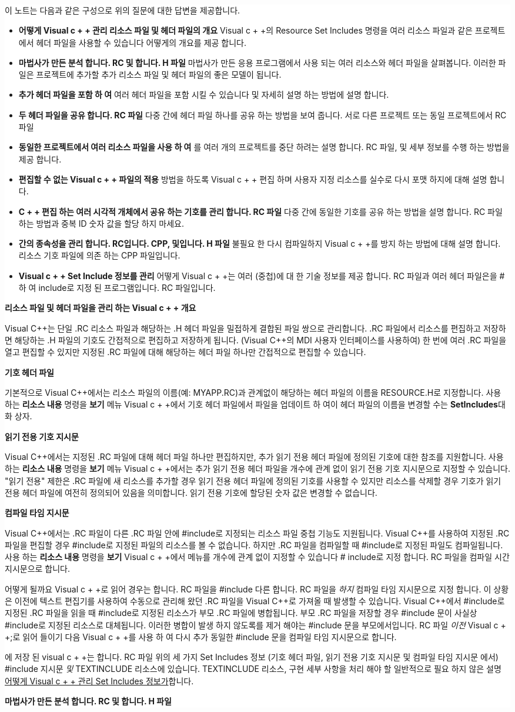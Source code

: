  이 노트는 다음과 같은 구성으로 위의 질문에 대한 답변을 제공합니다.  
  
- **어떻게 Visual c + + 관리 리소스 파일 및 헤더 파일의 개요** Visual c + +의 Resource Set Includes 명령을 여러 리소스 파일과 같은 프로젝트에서 헤더 파일을 사용할 수 있습니다 어떻게의 개요를 제공 합니다.  
  
- **마법사가 만든 분석 합니다. RC 및 합니다. H 파일** 마법사가 만든 응용 프로그램에서 사용 되는 여러 리소스와 헤더 파일을 살펴봅니다. 이러한 파일은 프로젝트에 추가할 추가 리소스 파일 및 헤더 파일의 좋은 모델이 됩니다.  
  
- **추가 헤더 파일을 포함 하 여** 여러 헤더 파일을 포함 시킬 수 있습니다 및 자세히 설명 하는 방법에 설명 합니다.  
  
- **두 헤더 파일을 공유 합니다. RC 파일** 다중 간에 헤더 파일 하나를 공유 하는 방법을 보여 줍니다. 서로 다른 프로젝트 또는 동일 프로젝트에서 RC 파일  
  
- **동일한 프로젝트에서 여러 리소스 파일을 사용 하 여** 를 여러 개의 프로젝트를 중단 하려는 설명 합니다. RC 파일, 및 세부 정보를 수행 하는 방법을 제공 합니다.  
  
- **편집할 수 없는 Visual c + + 파일의 적용** 방법을 하도록 Visual c + + 편집 하며 사용자 지정 리소스를 실수로 다시 포맷 하지에 대해 설명 합니다.  
  
- **C + + 편집 하는 여러 시각적 개체에서 공유 하는 기호를 관리 합니다. RC 파일** 다중 간에 동일한 기호를 공유 하는 방법을 설명 합니다. RC 파일 하는 방법과 중복 ID 숫자 값을 할당 하지 마세요.  
  
- **간의 종속성을 관리 합니다. RC입니다. CPP, 및입니다. H 파일** 불필요 한 다시 컴파일하지 Visual c + +를 방지 하는 방법에 대해 설명 합니다. 리소스 기호 파일에 의존 하는 CPP 파일입니다.  
  
- **Visual c + + Set Include 정보를 관리** 어떻게 Visual c + +는 여러 (중첩)에 대 한 기술 정보를 제공 합니다. RC 파일과 여러 헤더 파일은을 # 하 여 include로 지정 된 프로그램입니다. RC 파일입니다.  
  
 **리소스 파일 및 헤더 파일을 관리 하는 Visual c + + 개요**  
  
 Visual C++는 단일 .RC 리소스 파일과 해당하는 .H 헤더 파일을 밀접하게 결합된 파일 쌍으로 관리합니다. .RC 파일에서 리소스를 편집하고 저장하면 해당하는 .H 파일의 기호도 간접적으로 편집하고 저장하게 됩니다. (Visual C++의 MDI 사용자 인터페이스를 사용하여) 한 번에 여러 .RC 파일을 열고 편집할 수 있지만 지정된 .RC 파일에 대해 해당하는 헤더 파일 하나만 간접적으로 편집할 수 있습니다.  
  
 **기호 헤더 파일**  
  
 기본적으로 Visual C++에서는 리소스 파일의 이름(예: MYAPP.RC)과 관계없이 해당하는 헤더 파일의 이름을 RESOURCE.H로 지정합니다. 사용 하는 **리소스 내용** 명령을 **보기** 메뉴 Visual c + +에서 기호 헤더 파일에서 파일을 업데이트 하 여이 헤더 파일의 이름을 변경할 수는 **SetIncludes**대화 상자.  
  
 **읽기 전용 기호 지시문**  
  
 Visual C++에서는 지정된 .RC 파일에 대해 헤더 파일 하나만 편집하지만, 추가 읽기 전용 헤더 파일에 정의된 기호에 대한 참조를 지원합니다. 사용 하는 **리소스 내용** 명령을 **보기** 메뉴 Visual c + +에서는 추가 읽기 전용 헤더 파일을 개수에 관계 없이 읽기 전용 기호 지시문으로 지정할 수 있습니다. "읽기 전용" 제한은 .RC 파일에 새 리소스를 추가할 경우 읽기 전용 헤더 파일에 정의된 기호를 사용할 수 있지만 리소스를 삭제할 경우 기호가 읽기 전용 헤더 파일에 여전히 정의되어 있음을 의미합니다. 읽기 전용 기호에 할당된 숫자 값은 변경할 수 없습니다.  
  
 **컴파일 타임 지시문**  
  
 Visual C++에서는 .RC 파일이 다른 .RC 파일 안에 #include로 지정되는 리소스 파일 중첩 기능도 지원됩니다. Visual C++를 사용하여 지정된 .RC 파일을 편집할 경우 #include로 지정된 파일의 리소스를 볼 수 없습니다. 하지만 .RC 파일을 컴파일할 때 #include로 지정된 파일도 컴파일됩니다. 사용 하는 **리소스 내용** 명령을 **보기** Visual c + +에서 메뉴를 개수에 관계 없이 지정할 수 있습니다 # include로 지정 합니다. RC 파일을 컴파일 시간 지시문으로 합니다.  
  
 어떻게 될까요 Visual c + +로 읽어 경우는 합니다. RC 파일을 #include 다른 합니다. RC 파일을 *하지* 컴파일 타임 지시문으로 지정 합니다. 이 상황은 이전에 텍스트 편집기를 사용하여 수동으로 관리해 왔던 .RC 파일을 Visual C++로 가져올 때 발생할 수 있습니다. Visual C++에서 #include로 지정된 .RC 파일을 읽을 때 #include로 지정된 리소스가 부모 .RC 파일에 병합됩니다. 부모 .RC 파일을 저장할 경우 #include 문이 사실상 #include로 지정된 리소스로 대체됩니다. 이러한 병합이 발생 하지 않도록를 제거 해야는 #include 문을 부모에서입니다. RC 파일 *이전* Visual c + +;로 읽어 들이기 다음 Visual c + +를 사용 하 여 다시 추가 동일한 #include 문을 컴파일 타임 지시문으로 합니다.  
  
 에 저장 된 visual c + +는 합니다. RC 파일 위의 세 가지 Set Includes 정보 (기호 헤더 파일, 읽기 전용 기호 지시문 및 컴파일 타임 지시문 에서) #include 지시문 *및* TEXTINCLUDE 리소스에 있습니다. TEXTINCLUDE 리소스, 구현 세부 사항을 처리 해야 할 일반적으로 필요 하지 않은 설명 [어떻게 Visual c + + 관리 Set Includes 정보가](#_mfcnotes_tn035_set_includes)합니다.  
  
 **마법사가 만든 분석 합니다. RC 및 합니다. H 파일**  
  